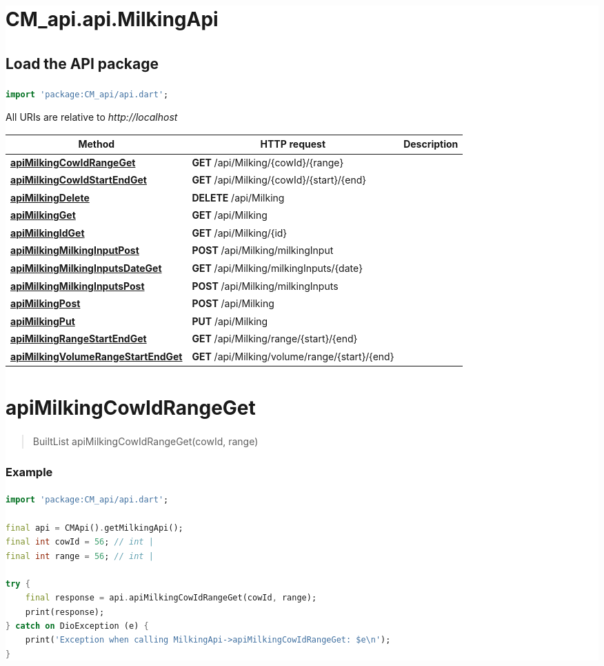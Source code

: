 # CM_api.api.MilkingApi

## Load the API package
```dart
import 'package:CM_api/api.dart';
```

All URIs are relative to *http://localhost*

Method | HTTP request | Description
------------- | ------------- | -------------
[**apiMilkingCowIdRangeGet**](MilkingApi.md#apimilkingcowidrangeget) | **GET** /api/Milking/{cowId}/{range} | 
[**apiMilkingCowIdStartEndGet**](MilkingApi.md#apimilkingcowidstartendget) | **GET** /api/Milking/{cowId}/{start}/{end} | 
[**apiMilkingDelete**](MilkingApi.md#apimilkingdelete) | **DELETE** /api/Milking | 
[**apiMilkingGet**](MilkingApi.md#apimilkingget) | **GET** /api/Milking | 
[**apiMilkingIdGet**](MilkingApi.md#apimilkingidget) | **GET** /api/Milking/{id} | 
[**apiMilkingMilkingInputPost**](MilkingApi.md#apimilkingmilkinginputpost) | **POST** /api/Milking/milkingInput | 
[**apiMilkingMilkingInputsDateGet**](MilkingApi.md#apimilkingmilkinginputsdateget) | **GET** /api/Milking/milkingInputs/{date} | 
[**apiMilkingMilkingInputsPost**](MilkingApi.md#apimilkingmilkinginputspost) | **POST** /api/Milking/milkingInputs | 
[**apiMilkingPost**](MilkingApi.md#apimilkingpost) | **POST** /api/Milking | 
[**apiMilkingPut**](MilkingApi.md#apimilkingput) | **PUT** /api/Milking | 
[**apiMilkingRangeStartEndGet**](MilkingApi.md#apimilkingrangestartendget) | **GET** /api/Milking/range/{start}/{end} | 
[**apiMilkingVolumeRangeStartEndGet**](MilkingApi.md#apimilkingvolumerangestartendget) | **GET** /api/Milking/volume/range/{start}/{end} | 


# **apiMilkingCowIdRangeGet**
> BuiltList<MilkingDto> apiMilkingCowIdRangeGet(cowId, range)



### Example
```dart
import 'package:CM_api/api.dart';

final api = CMApi().getMilkingApi();
final int cowId = 56; // int | 
final int range = 56; // int | 

try {
    final response = api.apiMilkingCowIdRangeGet(cowId, range);
    print(response);
} catch on DioException (e) {
    print('Exception when calling MilkingApi->apiMilkingCowIdRangeGet: $e\n');
}
```
